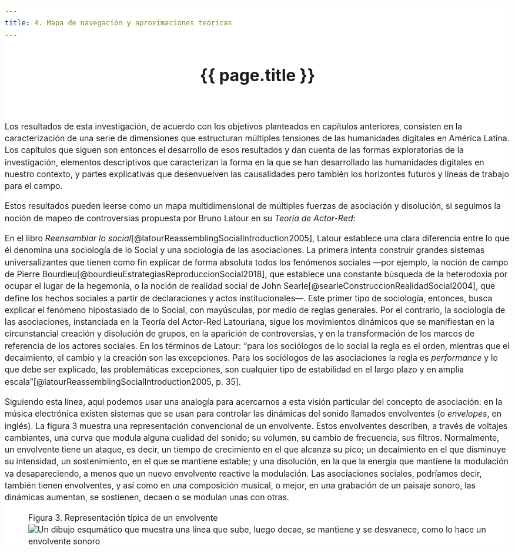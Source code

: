 ```yaml
---
title: 4. Mapa de navegación y aproximaciones teóricas
---
```

<a id="mapa-chapter"></a>
<header class="chapter-headers">
  <h1 number="4">{{ page.title }}</h1>
</header>

Los resultados de esta investigación, de acuerdo con los objetivos planteados en capítulos anteriores, consisten en la caracterización de una serie de dimensiones que estructuran múltiples tensiones de las humanidades digitales en América Latina. Los capítulos que siguen son entonces el desarrollo de esos resultados y dan cuenta de las formas exploratorias de la investigación, elementos descriptivos que caracterizan la forma en la que se han desarrollado las humanidades digitales en nuestro contexto, y partes explicativas que desenvuelven las causalidades pero también los horizontes futuros y líneas de trabajo para el campo.

Estos resultados pueden leerse como un mapa multidimensional de múltiples fuerzas de asociación y disolución, si seguimos la noción de mapeo de controversias propuesta por Bruno Latour en su *Teoría de Actor-Red*:

En el libro *Reensamblar lo social*[@latourReassemblingSocialIntroduction2005], Latour establece una clara diferencia entre lo que él denomina una sociología de lo Social y una sociología de las asociaciones. La primera intenta construir grandes sistemas universalizantes que tienen como fin explicar de forma absoluta todos los fenómenos sociales —por ejemplo, la noción de campo de Pierre Bourdieu[@bourdieuEstrategiasReproduccionSocial2018], que establece una constante búsqueda de la heterodoxia por ocupar el lugar de la hegemonía, o la noción de realidad social de John Searle[@searleConstruccionRealidadSocial2004], que define los hechos sociales a partir de declaraciones y actos institucionales—. Este primer tipo de sociología, entonces, busca explicar el fenómeno hipostasiado de lo Social, con mayúsculas, por medio de reglas generales. Por el contrario, la sociología de las asociaciones, instanciada en la Teoría del Actor-Red Latouriana, sigue los movimientos dinámicos que se manifiestan en la circunstancial creación y disolución de grupos, en la aparición de controversias, y en la transformación de los marcos de referencia de los actores sociales. En los términos de Latour: “para los sociólogos de lo social la regla es el orden, mientras que el decaimiento, el cambio y la creación son las excepciones. Para los sociólogos de las asociaciones la regla es *performance* y lo que debe ser explicado, las problemáticas excepciones, son cualquier tipo de estabilidad en el largo plazo y en amplia escala”[@latourReassemblingSocialIntroduction2005, p. 35].

Siguiendo esta línea, aquí podemos usar una analogía para acercarnos a esta visión particular del concepto de asociación: en la música electrónica existen sistemas que se usan para controlar las dinámicas del sonido llamados envolventes (o *envelopes*, en inglés). La figura 3 muestra una representación convencional de un envolvente. Estos envolventes describen, a través de voltajes cambiantes, una curva que modula alguna cualidad del sonido; su volumen, su cambio de frecuencia, sus filtros. Normalmente, un envolvente tiene un ataque, es decir, un tiempo de crecimiento en el que alcanza su pico; un decaimiento en el que disminuye su intensidad, un sostenimiento, en el que se mantiene estable; y una disolución, en la que la energía que mantiene la modulación va desapareciendo, a menos que un nuevo envolvente reactive la modulación. Las asociaciones sociales, podríamos decir, también tienen envolventes, y así como en una composición musical, o mejor, en una grabación de un paisaje sonoro, las dinámicas aumentan, se sostienen, decaen o se modulan unas con otras.

<figure class="illustration">
  <figcaption>Figura 3. Representación típica de un envolvente</figcaption>
  <img alt="Un dibujo esqumático que muestra una línea que sube, luego decae, se mantiene y se desvanece, como lo hace un envolvente sonoro" src="images/mapa/envolvente.png" />
</figure>
